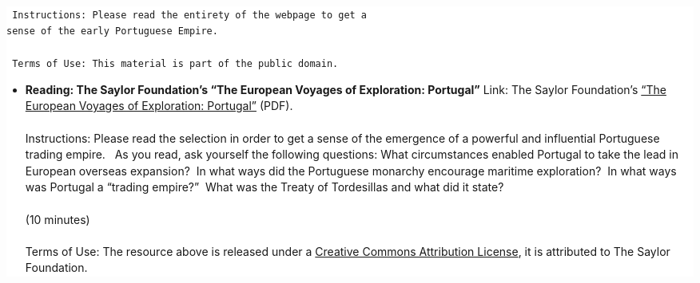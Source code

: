      Instructions: Please read the entirety of the webpage to get a
    sense of the early Portuguese Empire.  
        
     Terms of Use: This material is part of the public domain.

-   **Reading: The Saylor Foundation’s “The European Voyages of
    Exploration: Portugal”**
    Link: The Saylor Foundation’s [“The European Voyages of Exploration:
    Portugal”](https://resources.saylor.org/wwwresources/archived/site/wp-content/uploads/2012/08/HIST201-3.1.2-EuropeanExplorationPortugal-FINAL.pdf) (PDF).  
        
     Instructions: Please read the selection in order to get a sense of
    the emergence of a powerful and influential Portuguese trading
    empire.   As you read, ask yourself the following questions: What
    circumstances enabled Portugal to take the lead in European overseas
    expansion?  In what ways did the Portuguese monarchy encourage
    maritime exploration?  In what ways was Portugal a “trading empire?”
     What was the Treaty of Tordesillas and what did it state?  
        
     (10 minutes)  
        
     Terms of Use: The resource above is released under a [Creative
    Commons Attribution
    License](http://creativecommons.org/licenses/by/3.0/), it is
    attributed to The Saylor Foundation.


